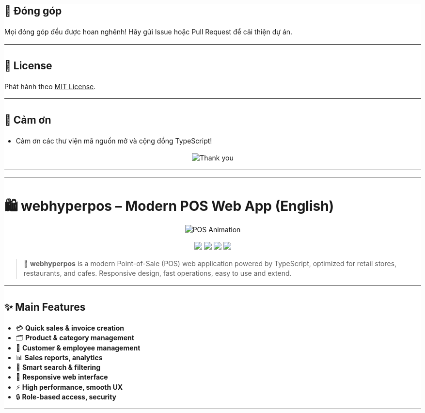 ## 🤝 Đóng góp

Mọi đóng góp đều được hoan nghênh! Hãy gửi Issue hoặc Pull Request để cải thiện dự án.

---

## 📄 License

Phát hành theo [MIT License](LICENSE).

---

## 🙏 Cảm ơn

- Cảm ơn các thư viện mã nguồn mở và cộng đồng TypeScript!

<p align="center">
  <img src="https://media.giphy.com/media/l0MYt5jPR6QX5pnqM/giphy.gif" width="200" alt="Thank you"/>
</p>

---

---

# 🛍️ webhyperpos – Modern POS Web App (English)

<p align="center">
  <img src="https://media.giphy.com/media/xUPGcguWZHRC2HyBRS/giphy.gif" alt="POS Animation" width="320"/>
</p>

<p align="center">
  <img src="https://img.shields.io/badge/platform-Web-blue?logo=Google-Chrome"/>
  <img src="https://img.shields.io/badge/status-Active-brightgreen"/>
  <img src="https://img.shields.io/badge/license-MIT-green"/>
  <img src="https://img.shields.io/badge/made%20with-TypeScript-blue?logo=typescript"/>
</p>

> 🚀 **webhyperpos** is a modern Point-of-Sale (POS) web application powered by TypeScript, optimized for retail stores, restaurants, and cafes. Responsive design, fast operations, easy to use and extend.

---

## ✨ Main Features

- 💳 **Quick sales & invoice creation**
- 🗂️ **Product & category management**
- 👥 **Customer & employee management**
- 📊 **Sales reports, analytics**
- 🔎 **Smart search & filtering**
- 📱 **Responsive web interface**
- ⚡ **High performance, smooth UX**
- 🔒 **Role-based access, security**

---
